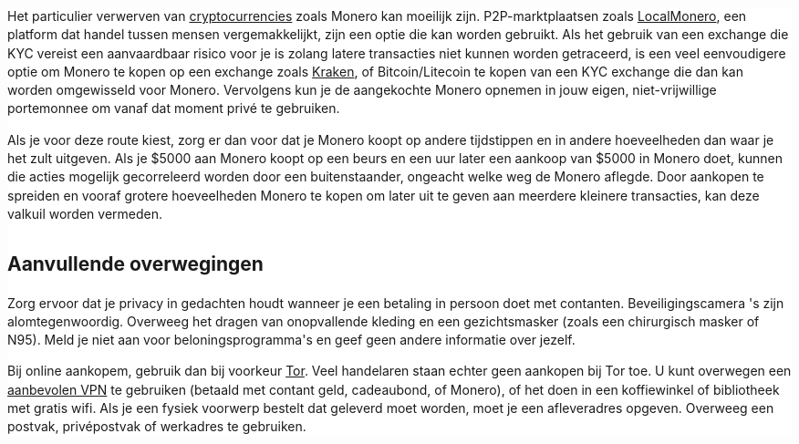 Het particulier verwerven van [cryptocurrencies](../cryptocurrency.md) zoals Monero kan moeilijk zijn. P2P-marktplaatsen zoals [LocalMonero](https://localmonero.co/), een platform dat handel tussen mensen vergemakkelijkt, zijn een optie die kan worden gebruikt. Als het gebruik van een exchange die KYC vereist een aanvaardbaar risico voor je is zolang latere transacties niet kunnen worden getraceerd, is een veel eenvoudigere optie om Monero te kopen op een exchange zoals [Kraken](https://kraken.com/), of Bitcoin/Litecoin te kopen van een KYC exchange die dan kan worden omgewisseld voor Monero. Vervolgens kun je de aangekochte Monero opnemen in jouw eigen, niet-vrijwillige portemonnee om vanaf dat moment privé te gebruiken.

Als je voor deze route kiest, zorg er dan voor dat je Monero koopt op andere tijdstippen en in andere hoeveelheden dan waar je het zult uitgeven. Als je $5000 aan Monero koopt op een beurs en een uur later een aankoop van $5000 in Monero doet, kunnen die acties mogelijk gecorreleerd worden door een buitenstaander, ongeacht welke weg de Monero aflegde. Door aankopen te spreiden en vooraf grotere hoeveelheden Monero te kopen om later uit te geven aan meerdere kleinere transacties, kan deze valkuil worden vermeden.

## Aanvullende overwegingen

Zorg ervoor dat je privacy in gedachten houdt wanneer je een betaling in persoon doet met contanten. Beveiligingscamera 's zijn alomtegenwoordig. Overweeg het dragen van onopvallende kleding en een gezichtsmasker (zoals een chirurgisch masker of N95). Meld je niet aan voor beloningsprogramma's en geef geen andere informatie over jezelf.

Bij online aankopem, gebruik dan bij voorkeur [Tor](tor-overview.md). Veel handelaren staan echter geen aankopen bij Tor toe. U kunt overwegen een [aanbevolen VPN](../vpn.md) te gebruiken (betaald met contant geld, cadeaubond, of Monero), of het doen in een koffiewinkel of bibliotheek met gratis wifi. Als je een fysiek voorwerp bestelt dat geleverd moet worden, moet je een afleveradres opgeven. Overweeg een postvak, privépostvak of werkadres te gebruiken.
